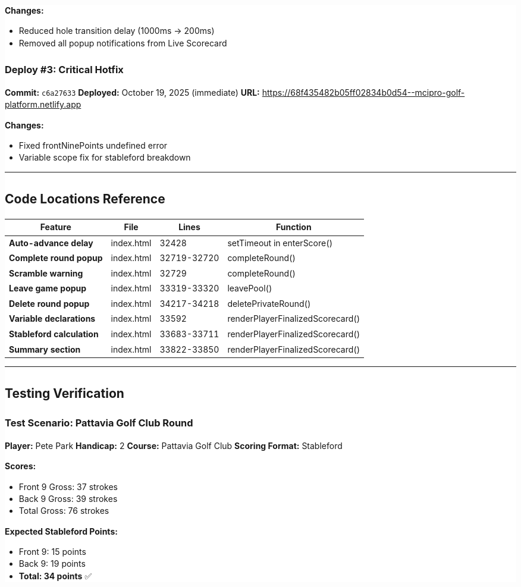 **Changes:**
- Reduced hole transition delay (1000ms → 200ms)
- Removed all popup notifications from Live Scorecard

### Deploy #3: Critical Hotfix
**Commit:** `c6a27633`
**Deployed:** October 19, 2025 (immediate)
**URL:** https://68f435482b05ff02834b0d54--mcipro-golf-platform.netlify.app

**Changes:**
- Fixed frontNinePoints undefined error
- Variable scope fix for stableford breakdown

---

## Code Locations Reference

| Feature | File | Lines | Function |
|---------|------|-------|----------|
| **Auto-advance delay** | index.html | 32428 | setTimeout in enterScore() |
| **Complete round popup** | index.html | 32719-32720 | completeRound() |
| **Scramble warning** | index.html | 32729 | completeRound() |
| **Leave game popup** | index.html | 33319-33320 | leavePool() |
| **Delete round popup** | index.html | 34217-34218 | deletePrivateRound() |
| **Variable declarations** | index.html | 33592 | renderPlayerFinalizedScorecard() |
| **Stableford calculation** | index.html | 33683-33711 | renderPlayerFinalizedScorecard() |
| **Summary section** | index.html | 33822-33850 | renderPlayerFinalizedScorecard() |

---

## Testing Verification

### Test Scenario: Pattavia Golf Club Round

**Player:** Pete Park
**Handicap:** 2
**Course:** Pattavia Golf Club
**Scoring Format:** Stableford

**Scores:**
- Front 9 Gross: 37 strokes
- Back 9 Gross: 39 strokes
- Total Gross: 76 strokes

**Expected Stableford Points:**
- Front 9: 15 points
- Back 9: 19 points
- **Total: 34 points** ✅
